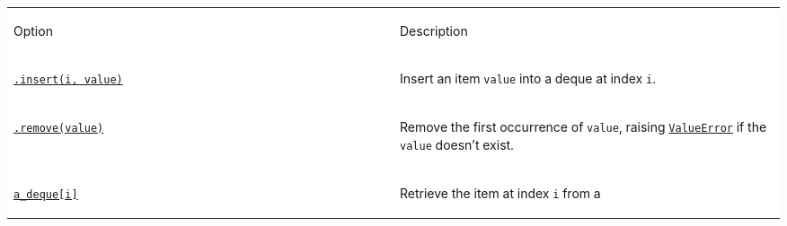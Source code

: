 <table><colgroup><col style="width: 50%" /><col style="width: 50%" /></colgroup><tbody><tr class="odd"><td style="text-align: left;"><p><span class="text-4505230f--UIH400-4e41e82a--textContentFamily-49a318e1"><span data-key="ea8fec72a9f34f5aa271491433d27420"><span data-offset-key="ea8fec72a9f34f5aa271491433d27420:0">Option</span></span></span></p></td><td style="text-align: left;"><p><span class="text-4505230f--UIH400-4e41e82a--textContentFamily-49a318e1"><span data-key="4453dbd5c2424e4a92d6d1e9362ff722"><span data-offset-key="4453dbd5c2424e4a92d6d1e9362ff722:0">Description</span></span></span></p></td></tr><tr class="even"><td style="text-align: left;"><p><span class="text-4505230f--TextH400-3033861f--textContentFamily-49a318e1"><span data-key="b6878e31325241eb93a493929c35dd88"><span data-offset-key="b6878e31325241eb93a493929c35dd88:0"><span data-slate-zero-width="z">​</span></span></span><a href="https://docs.python.org/3/library/collections.html#collections.deque.insert" class="link-a079aa82--primary-53a25e66--link-faf6c434"><span data-key="cd6fa3e874964136914dcdc7b7e8fa2b"><span data-offset-key="cd6fa3e874964136914dcdc7b7e8fa2b:0"><code class="code-0458e21e" spellcheck="false" data-slate-leaf="true">.insert(i, value)</code></span></span></a><span data-key="253f11efba724635a4db6f923ad83656"><span data-offset-key="253f11efba724635a4db6f923ad83656:0"><span data-slate-zero-width="z">​</span></span></span></span></p></td><td style="text-align: left;"><p><span class="text-4505230f--TextH400-3033861f--textContentFamily-49a318e1"><span data-key="194349f9dee94c249c93ce9a04f9d469"><span data-offset-key="194349f9dee94c249c93ce9a04f9d469:0">Insert an item </span><span data-offset-key="194349f9dee94c249c93ce9a04f9d469:1"><code class="code-0458e21e" spellcheck="false" data-slate-leaf="true">value</code></span><span data-offset-key="194349f9dee94c249c93ce9a04f9d469:2"> into a deque at index </span><span data-offset-key="194349f9dee94c249c93ce9a04f9d469:3"><code class="code-0458e21e" spellcheck="false" data-slate-leaf="true">i</code></span><span data-offset-key="194349f9dee94c249c93ce9a04f9d469:4">.</span></span></span></p></td></tr><tr class="odd"><td style="text-align: left;"><p><span class="text-4505230f--TextH400-3033861f--textContentFamily-49a318e1"><span data-key="656ce4c70e7d4363a9d7b2f287128798"><span data-offset-key="656ce4c70e7d4363a9d7b2f287128798:0"><span data-slate-zero-width="z">​</span></span></span><a href="https://docs.python.org/3/library/collections.html#collections.deque.remove" class="link-a079aa82--primary-53a25e66--link-faf6c434"><span data-key="20ef94e45fa64451bebac91b3bd02c10"><span data-offset-key="20ef94e45fa64451bebac91b3bd02c10:0"><code class="code-0458e21e" spellcheck="false" data-slate-leaf="true">.remove(value)</code></span></span></a><span data-key="76def4a75c834da294354230ba7bfef0"><span data-offset-key="76def4a75c834da294354230ba7bfef0:0"><span data-slate-zero-width="z">​</span></span></span></span></p></td><td style="text-align: left;"><p><span class="text-4505230f--TextH400-3033861f--textContentFamily-49a318e1"><span data-key="0f41f36f6a3442a3a7a2e44c3507fa85"><span data-offset-key="0f41f36f6a3442a3a7a2e44c3507fa85:0">Remove the first occurrence of </span><span data-offset-key="0f41f36f6a3442a3a7a2e44c3507fa85:1"><code class="code-0458e21e" spellcheck="false" data-slate-leaf="true">value</code></span><span data-offset-key="0f41f36f6a3442a3a7a2e44c3507fa85:2">, raising </span></span><a href="https://docs.python.org/3/library/exceptions.html#ValueError" class="link-a079aa82--primary-53a25e66--link-faf6c434"><span data-key="1466e6cef60a4a67ba65cc871f953626"><span data-offset-key="1466e6cef60a4a67ba65cc871f953626:0"><code class="code-0458e21e" spellcheck="false" data-slate-leaf="true">ValueError</code></span></span></a><span data-key="821f917dfe4841f7ae058b826277920f"><span data-offset-key="821f917dfe4841f7ae058b826277920f:0"> if the </span><span data-offset-key="821f917dfe4841f7ae058b826277920f:1"><code class="code-0458e21e" spellcheck="false" data-slate-leaf="true">value</code></span><span data-offset-key="821f917dfe4841f7ae058b826277920f:2"> doesn’t exist.</span></span></span></p></td></tr><tr class="even"><td style="text-align: left;"><p><span class="text-4505230f--TextH400-3033861f--textContentFamily-49a318e1"><span data-key="e276183c4d464c35b732862fd52db198"><span data-offset-key="e276183c4d464c35b732862fd52db198:0"><span data-slate-zero-width="z">​</span></span></span><a href="https://docs.python.org/3/library/stdtypes.html#common-sequence-operations" class="link-a079aa82--primary-53a25e66--link-faf6c434"><span data-key="18554ffe22f34a09b4ecba8f315c6ded"><span data-offset-key="18554ffe22f34a09b4ecba8f315c6ded:0"><code class="code-0458e21e" spellcheck="false" data-slate-leaf="true">a_deque[i]</code></span></span></a><span data-key="9e0df301d58542aca7262315af657944"><span data-offset-key="9e0df301d58542aca7262315af657944:0"><span data-slate-zero-width="z">​</span></span></span></span></p></td><td style="text-align: left;"><p><span class="text-4505230f--TextH400-3033861f--textContentFamily-49a318e1"><span data-key="95b04a15b541475c84bc6f1c68d2e841"><span data-offset-key="95b04a15b541475c84bc6f1c68d2e841:0">Retrieve the item at index </span><span data-offset-key="95b04a15b541475c84bc6f1c68d2e841:1"><code class="code-0458e21e" spellcheck="false" data-slate-leaf="true">i</code></span><span data-offset-key="95b04a15b541475c84bc6f1c68d2e841:2"> from a